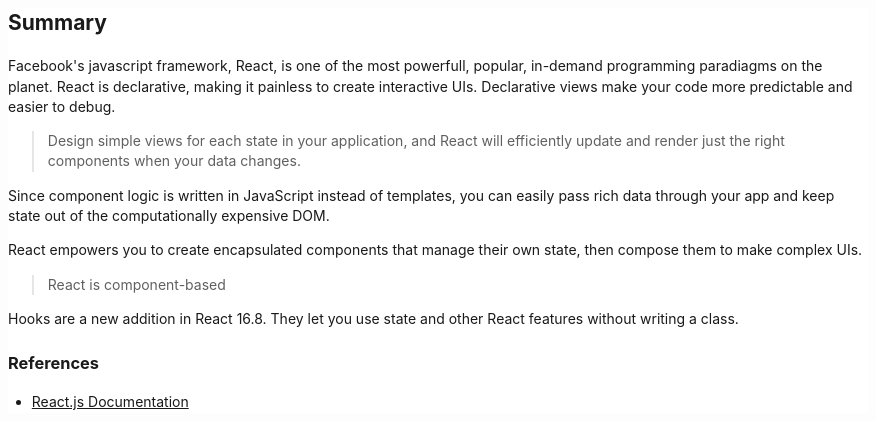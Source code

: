 ## Summary

Facebook's javascript framework, React, is one of the most powerfull, popular, in-demand programming paradiagms on the planet. React is declarative, making it painless to create interactive UIs. Declarative views make your code more predictable and easier to debug.

> Design simple views for each state in your application, and React will efficiently update and render just the right components when your data changes.

Since component logic is written in JavaScript instead of templates, you can easily pass rich data through your app and keep state out of the computationally expensive DOM.

React empowers you to create encapsulated components that manage their own state, then compose them to make complex UIs.

> React is component-based

Hooks are a new addition in React 16.8. They let you use state and other React features without writing a class.

### References

- [React.js Documentation](https://reactjs.org/docs/getting-started.html)
